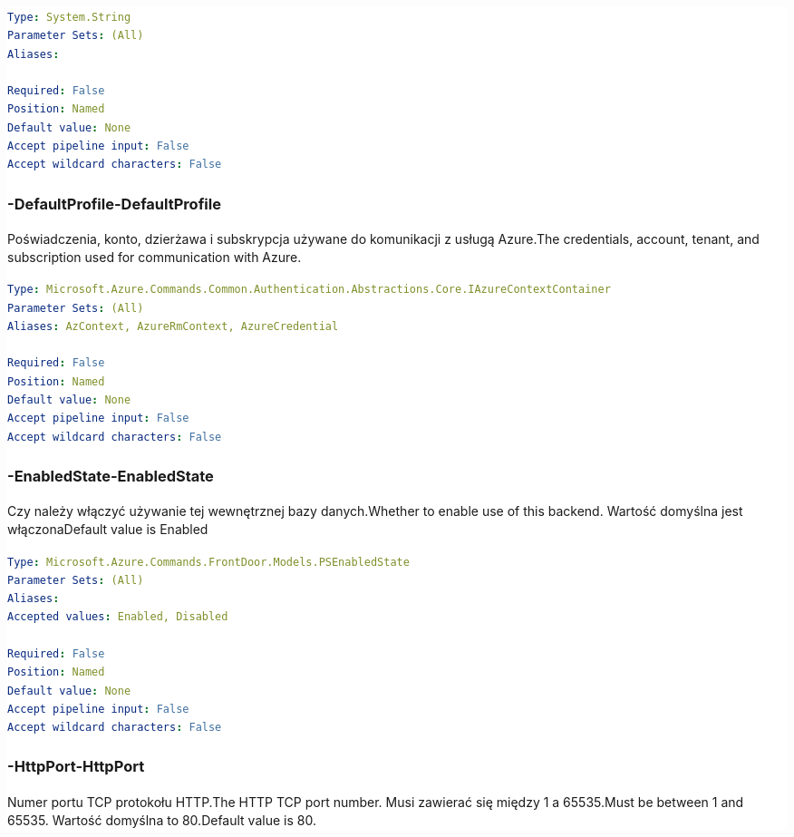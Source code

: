 ```yaml
Type: System.String
Parameter Sets: (All)
Aliases:

Required: False
Position: Named
Default value: None
Accept pipeline input: False
Accept wildcard characters: False
```

### <span data-ttu-id="b193d-116">-DefaultProfile</span><span class="sxs-lookup"><span data-stu-id="b193d-116">-DefaultProfile</span></span>
<span data-ttu-id="b193d-117">Poświadczenia, konto, dzierżawa i subskrypcja używane do komunikacji z usługą Azure.</span><span class="sxs-lookup"><span data-stu-id="b193d-117">The credentials, account, tenant, and subscription used for communication with Azure.</span></span>

```yaml
Type: Microsoft.Azure.Commands.Common.Authentication.Abstractions.Core.IAzureContextContainer
Parameter Sets: (All)
Aliases: AzContext, AzureRmContext, AzureCredential

Required: False
Position: Named
Default value: None
Accept pipeline input: False
Accept wildcard characters: False
```

### <span data-ttu-id="b193d-118">-EnabledState</span><span class="sxs-lookup"><span data-stu-id="b193d-118">-EnabledState</span></span>
<span data-ttu-id="b193d-119">Czy należy włączyć używanie tej wewnętrznej bazy danych.</span><span class="sxs-lookup"><span data-stu-id="b193d-119">Whether to enable use of this backend.</span></span> <span data-ttu-id="b193d-120">Wartość domyślna jest włączona</span><span class="sxs-lookup"><span data-stu-id="b193d-120">Default value is Enabled</span></span>

```yaml
Type: Microsoft.Azure.Commands.FrontDoor.Models.PSEnabledState
Parameter Sets: (All)
Aliases:
Accepted values: Enabled, Disabled

Required: False
Position: Named
Default value: None
Accept pipeline input: False
Accept wildcard characters: False
```

### <span data-ttu-id="b193d-121">-HttpPort</span><span class="sxs-lookup"><span data-stu-id="b193d-121">-HttpPort</span></span>
<span data-ttu-id="b193d-122">Numer portu TCP protokołu HTTP.</span><span class="sxs-lookup"><span data-stu-id="b193d-122">The HTTP TCP port number.</span></span>
<span data-ttu-id="b193d-123">Musi zawierać się między 1 a 65535.</span><span class="sxs-lookup"><span data-stu-id="b193d-123">Must be between 1 and 65535.</span></span>
<span data-ttu-id="b193d-124">Wartość domyślna to 80.</span><span class="sxs-lookup"><span data-stu-id="b193d-124">Default value is 80.</span></span>
